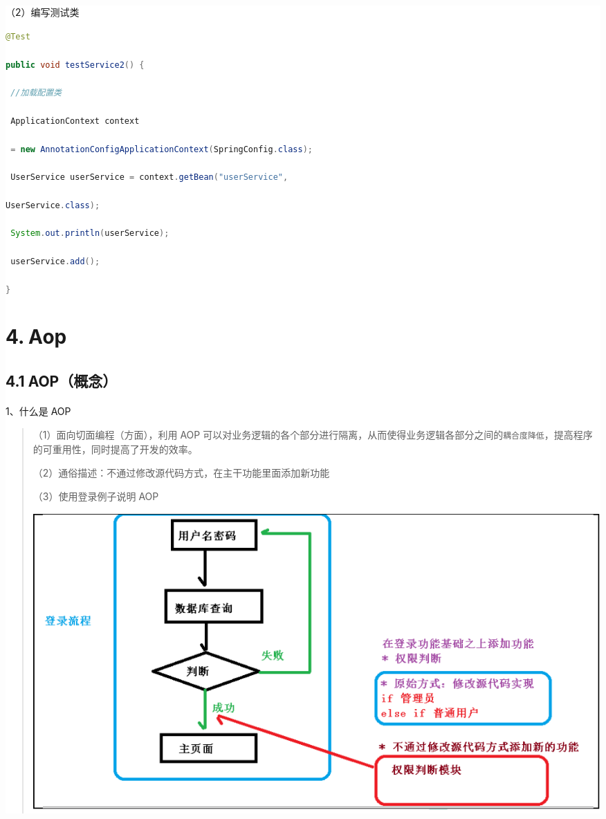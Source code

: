 （2）编写测试类

```java
@Test

public void testService2() {

 //加载配置类

 ApplicationContext context

 = new AnnotationConfigApplicationContext(SpringConfig.class);

 UserService userService = context.getBean("userService", 

UserService.class);

 System.out.println(userService);

 userService.add();

}
```

# 4. Aop

## 4.1 AOP（概念）

1、什么是 AOP

> （1）面向切面编程（方面），利用 AOP 可以对业务逻辑的各个部分进行隔离，从而使得业务逻辑各部分之间的`耦合度降低`，提高程序的可重用性，同时提高了开发的效率。
>
> （2）通俗描述：不通过修改源代码方式，在主干功能里面添加新功能
>
> （3）使用登录例子说明 AOP
>
> ![image-20210313104336465](spring5.assets/image-20210313104336465.png)
